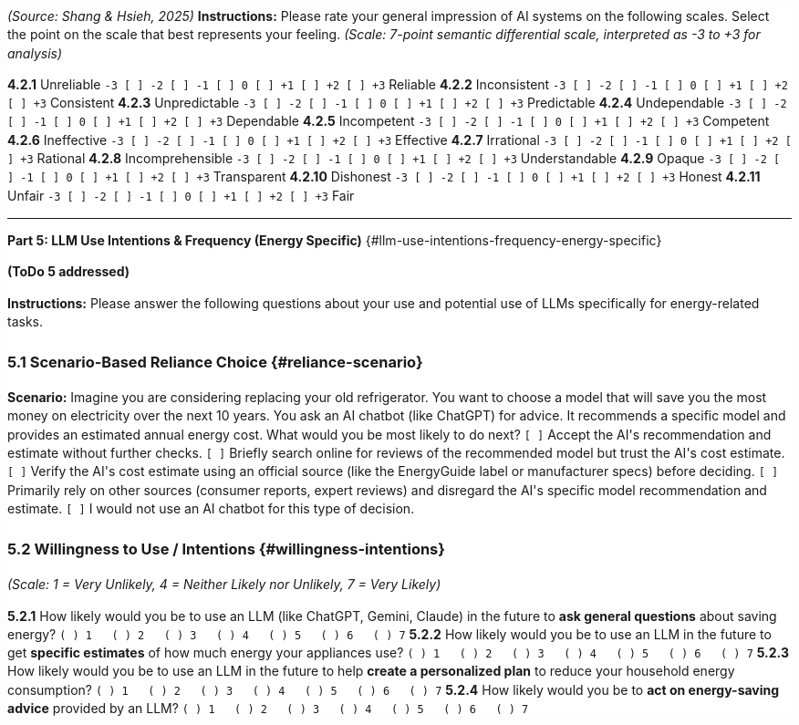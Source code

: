 *(Source: Shang & Hsieh, 2025)*
**Instructions:** Please rate your general impression of AI systems on the following scales. Select the point on the scale that best represents your feeling.
*(Scale: 7-point semantic differential scale, interpreted as -3 to +3 for analysis)*

**4.2.1** Unreliable `-3 [ ] -2 [ ] -1 [ ] 0 [ ] +1 [ ] +2 [ ] +3` Reliable
**4.2.2** Inconsistent `-3 [ ] -2 [ ] -1 [ ] 0 [ ] +1 [ ] +2 [ ] +3` Consistent
**4.2.3** Unpredictable `-3 [ ] -2 [ ] -1 [ ] 0 [ ] +1 [ ] +2 [ ] +3` Predictable
**4.2.4** Undependable `-3 [ ] -2 [ ] -1 [ ] 0 [ ] +1 [ ] +2 [ ] +3` Dependable
**4.2.5** Incompetent `-3 [ ] -2 [ ] -1 [ ] 0 [ ] +1 [ ] +2 [ ] +3` Competent
**4.2.6** Ineffective `-3 [ ] -2 [ ] -1 [ ] 0 [ ] +1 [ ] +2 [ ] +3` Effective
**4.2.7** Irrational `-3 [ ] -2 [ ] -1 [ ] 0 [ ] +1 [ ] +2 [ ] +3` Rational
**4.2.8** Incomprehensible `-3 [ ] -2 [ ] -1 [ ] 0 [ ] +1 [ ] +2 [ ] +3` Understandable
**4.2.9** Opaque `-3 [ ] -2 [ ] -1 [ ] 0 [ ] +1 [ ] +2 [ ] +3` Transparent
**4.2.10** Dishonest `-3 [ ] -2 [ ] -1 [ ] 0 [ ] +1 [ ] +2 [ ] +3` Honest
**4.2.11** Unfair `-3 [ ] -2 [ ] -1 [ ] 0 [ ] +1 [ ] +2 [ ] +3` Fair

---

**Part 5: LLM Use Intentions & Frequency (Energy Specific)** {#llm-use-intentions-frequency-energy-specific}

**(ToDo 5 addressed)**

**Instructions:** Please answer the following questions about your use and potential use of LLMs specifically for energy-related tasks.

### 5.1 Scenario-Based Reliance Choice {#reliance-scenario}

**Scenario:** Imagine you are considering replacing your old refrigerator. You want to choose a model that will save you the most money on electricity over the next 10 years. You ask an AI chatbot (like ChatGPT) for advice. It recommends a specific model and provides an estimated annual energy cost. What would you be most likely to do next?
  `[ ]` Accept the AI's recommendation and estimate without further checks.
  `[ ]` Briefly search online for reviews of the recommended model but trust the AI's cost estimate.
  `[ ]` Verify the AI's cost estimate using an official source (like the EnergyGuide label or manufacturer specs) before deciding.
  `[ ]` Primarily rely on other sources (consumer reports, expert reviews) and disregard the AI's specific model recommendation and estimate.
  `[ ]` I would not use an AI chatbot for this type of decision.

### 5.2 Willingness to Use / Intentions {#willingness-intentions}

*(Scale: 1 = Very Unlikely, 4 = Neither Likely nor Unlikely, 7 = Very Likely)*

**5.2.1** How likely would you be to use an LLM (like ChatGPT, Gemini, Claude) in the future to **ask general questions** about saving energy?
    `( ) 1   ( ) 2   ( ) 3   ( ) 4   ( ) 5   ( ) 6   ( ) 7`
**5.2.2** How likely would you be to use an LLM in the future to get **specific estimates** of how much energy your appliances use?
    `( ) 1   ( ) 2   ( ) 3   ( ) 4   ( ) 5   ( ) 6   ( ) 7`
**5.2.3** How likely would you be to use an LLM in the future to help **create a personalized plan** to reduce your household energy consumption?
    `( ) 1   ( ) 2   ( ) 3   ( ) 4   ( ) 5   ( ) 6   ( ) 7`
**5.2.4** How likely would you be to **act on energy-saving advice** provided by an LLM?
    `( ) 1   ( ) 2   ( ) 3   ( ) 4   ( ) 5   ( ) 6   ( ) 7`
